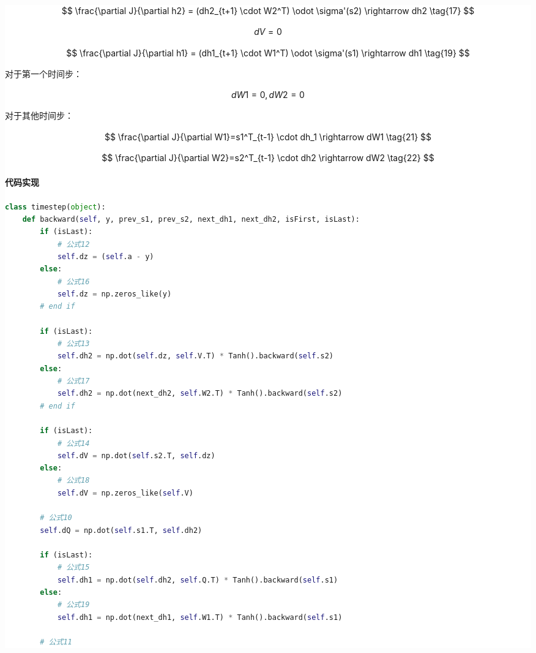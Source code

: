$$
\frac{\partial J}{\partial h2} = (dh2_{t+1} \cdot W2^T) \odot \sigma'(s2) \rightarrow dh2 \tag{17}
$$

$$
dV = 0 \tag{18}
$$

$$
\frac{\partial J}{\partial h1} = (dh1_{t+1} \cdot W1^T) \odot \sigma'(s1) \rightarrow dh1 \tag{19}
$$

对于第一个时间步：

$$
dW1 = 0, dW2 = 0 \tag{20}
$$

对于其他时间步：

$$
\frac{\partial J}{\partial W1}=s1^T_{t-1} \cdot dh_1 \rightarrow dW1 \tag{21}
$$

$$
\frac{\partial J}{\partial W2}=s2^T_{t-1} \cdot dh2 \rightarrow dW2 \tag{22}
$$

#### 代码实现

```Python
class timestep(object):
    def backward(self, y, prev_s1, prev_s2, next_dh1, next_dh2, isFirst, isLast):
        if (isLast):
            # 公式12
            self.dz = (self.a - y)
        else:
            # 公式16
            self.dz = np.zeros_like(y)
        # end if

        if (isLast):
            # 公式13
            self.dh2 = np.dot(self.dz, self.V.T) * Tanh().backward(self.s2)
        else:
            # 公式17
            self.dh2 = np.dot(next_dh2, self.W2.T) * Tanh().backward(self.s2)
        # end if

        if (isLast):
            # 公式14
            self.dV = np.dot(self.s2.T, self.dz)
        else:
            # 公式18
            self.dV = np.zeros_like(self.V)
        
        # 公式10
        self.dQ = np.dot(self.s1.T, self.dh2)
        
        if (isLast):
            # 公式15
            self.dh1 = np.dot(self.dh2, self.Q.T) * Tanh().backward(self.s1)
        else:
            # 公式19
            self.dh1 = np.dot(next_dh1, self.W1.T) * Tanh().backward(self.s1)

        # 公式11
```